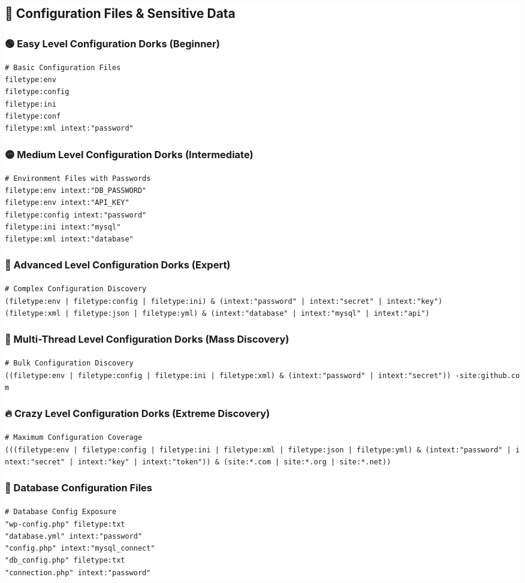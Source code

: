 
## 🔐 Configuration Files & Sensitive Data

### 🟢 Easy Level Configuration Dorks (Beginner)
```
# Basic Configuration Files
filetype:env
filetype:config
filetype:ini
filetype:conf
filetype:xml intext:"password"
```

### 🟡 Medium Level Configuration Dorks (Intermediate)
```
# Environment Files with Passwords
filetype:env intext:"DB_PASSWORD"
filetype:env intext:"API_KEY"
filetype:config intext:"password"
filetype:ini intext:"mysql"
filetype:xml intext:"database"
```

### 🔴 Advanced Level Configuration Dorks (Expert)
```
# Complex Configuration Discovery
(filetype:env | filetype:config | filetype:ini) & (intext:"password" | intext:"secret" | intext:"key")
(filetype:xml | filetype:json | filetype:yml) & (intext:"database" | intext:"mysql" | intext:"api")
```

### 🚀 Multi-Thread Level Configuration Dorks (Mass Discovery)
```
# Bulk Configuration Discovery
((filetype:env | filetype:config | filetype:ini | filetype:xml) & (intext:"password" | intext:"secret")) -site:github.com
```

### 🔥 Crazy Level Configuration Dorks (Extreme Discovery)
```
# Maximum Configuration Coverage
(((filetype:env | filetype:config | filetype:ini | filetype:xml | filetype:json | filetype:yml) & (intext:"password" | intext:"secret" | intext:"key" | intext:"token")) & (site:*.com | site:*.org | site:*.net))
```

### 💾 Database Configuration Files
```
# Database Config Exposure
"wp-config.php" filetype:txt
"database.yml" intext:"password"
"config.php" intext:"mysql_connect"
"db_config.php" filetype:txt
"connection.php" intext:"password"
```
